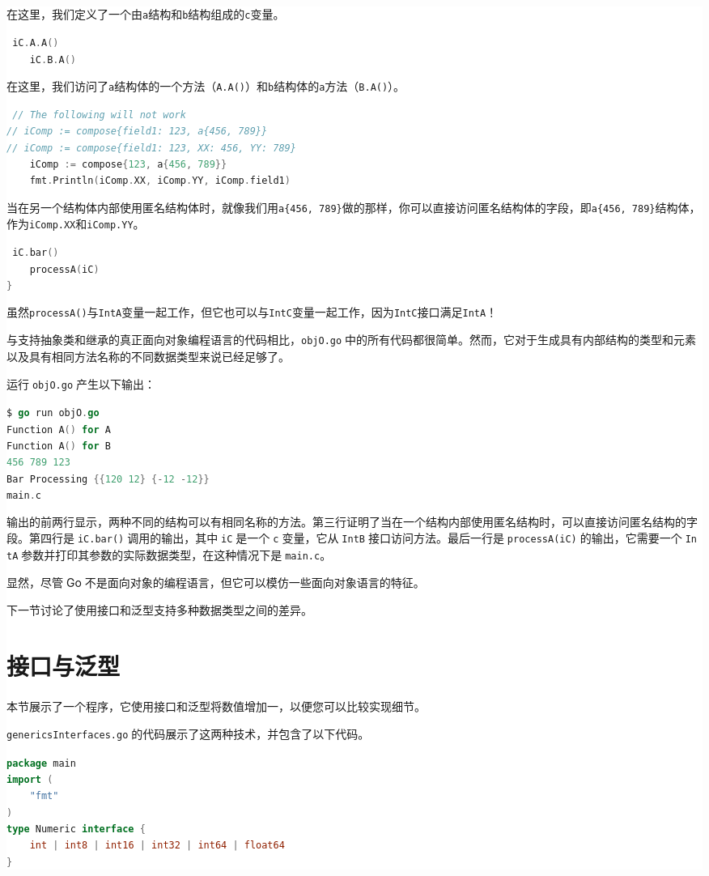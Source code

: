 在这里，我们定义了一个由`a`结构和`b`结构组成的`c`变量。

```go
 iC.A.A()
    iC.B.A() 
```

在这里，我们访问了`a`结构体的一个方法（`A.A()`）和`b`结构体的`a`方法（`B.A()`）。

```go
 // The following will not work
// iComp := compose{field1: 123, a{456, 789}}
// iComp := compose{field1: 123, XX: 456, YY: 789}
    iComp := compose{123, a{456, 789}}
    fmt.Println(iComp.XX, iComp.YY, iComp.field1) 
```

当在另一个结构体内部使用匿名结构体时，就像我们用`a{456, 789}`做的那样，你可以直接访问匿名结构体的字段，即`a{456, 789}`结构体，作为`iComp.XX`和`iComp.YY`。

```go
 iC.bar()
    processA(iC)
} 
```

虽然`processA()`与`IntA`变量一起工作，但它也可以与`IntC`变量一起工作，因为`IntC`接口满足`IntA`！

与支持抽象类和继承的真正面向对象编程语言的代码相比，`objO.go` 中的所有代码都很简单。然而，它对于生成具有内部结构的类型和元素以及具有相同方法名称的不同数据类型来说已经足够了。

运行 `objO.go` 产生以下输出：

```go
$ go run objO.go
Function A() for A
Function A() for B
456 789 123
Bar Processing {{120 12} {-12 -12}}
main.c 
```

输出的前两行显示，两种不同的结构可以有相同名称的方法。第三行证明了当在一个结构内部使用匿名结构时，可以直接访问匿名结构的字段。第四行是 `iC.bar()` 调用的输出，其中 `iC` 是一个 `c` 变量，它从 `IntB` 接口访问方法。最后一行是 `processA(iC)` 的输出，它需要一个 `IntA` 参数并打印其参数的实际数据类型，在这种情况下是 `main.c`。

显然，尽管 Go 不是面向对象的编程语言，但它可以模仿一些面向对象语言的特征。

下一节讨论了使用接口和泛型支持多种数据类型之间的差异。

# 接口与泛型

本节展示了一个程序，它使用接口和泛型将数值增加一，以便您可以比较实现细节。

`genericsInterfaces.go` 的代码展示了这两种技术，并包含了以下代码。

```go
package main
import (
    "fmt"
)
type Numeric interface {
    int | int8 | int16 | int32 | int64 | float64
} 
```
